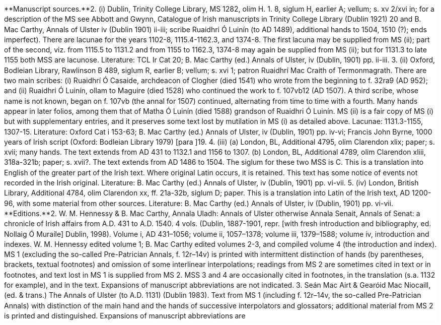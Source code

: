 
**Manuscript sources.**2. (i) Dublin, Trinity College Library, MS 1282, olim H. 1. 8, 
siglum H, earlier A; vellum; s. xv 2/xvi in; for a description of the MS see 
Abbott and Gwynn, Catalogue of Irish manuscripts in Trinity College Library 
(Dublin 1921) 20 and B. Mac Carthy, Annals of Ulster iv (Dublin 1901) 
ii-iii; scribe Ruaidhri Ó Luinín (to AD 1489), additional 
hands to 1504, 1510 (?); ends imperfect). There are lacunae for the years 
1102-8, 1115.4-1162.3, and 1374-8. The first lacuna may be supplied from MS 
(ii); part of the second, viz. from 1115.5 to 1131.2 and from 1155 to 
1162.3, 1374-8 may again be supplied from MS (ii); but for 1131.3 to late 
1155 both MSS are lacunose. Literature: TCL Ir Cat 20; B. Mac Carthy (ed.) 
Annals of Ulster, iv (Dublin, 1901) pp. ii-iii.
3. (ii) Oxford, Bodleian Library, Rawlinson B 489, siglum R, 
earlier B; vellum; s. xvi 1; patron Ruaidhrí Mac Craith of 
Termonmagrath. There are two main scribes: (i) Ruaidhrí Ó 
Casaide, archdeacon of Clogher (died 1541) who wrote from the beginning to 
f. 32ra9 (AD 952); and (ii) Ruaidhri Ó Luinín, ollam to 
Maguire (died 1528) who continued the work to f. 107vb12 (AD 1507). A third 
scribe, whose name is not known, began on f. 107vb (the annal for 1507) 
continued, alternating from time to time with a fourth. Many hands appear in 
later folios, among them that of Matha Ó Luinín (died 1588) 
grandson of Ruaidhri Ó Luinín. MS (ii) is a fair copy of MS 
(i) but with supplementary entries, and it preserves some text lost by 
mutilation in MS (i) as detailed above. Lacunae: 1131.3-1155, 1307-15. 
Literature: Oxford Cat i 153-63; B. Mac Carthy (ed.) Annals 
of Ulster, iv (Dublin, 1901) pp. iv-vi; Francis John Byrne, 1000 years of Irish script (Oxford: Bodleian Library 1979) 
[para ]19.
4. (iii) (a) London, BL, Additional 4795, olim Clarendon xlix; 
paper; s. xvii; many hands. The text extends from AD 431 to 1132.1 and 1156 
to 1307. (b) London, BL, Additional 4789, olim Clarendon xliii, 318a-321b; 
paper; s. xvii?. The text extends from AD 1486 to 1504. The siglum for these 
two MSS is C. This is a translation into English of the greater part of the 
Irish text. Where original Latin occurs, it is retained. This text has some 
notice of events not recorded in the Irish original. Literature: B. Mac 
Carthy (ed.) Annals of Ulster, iv (Dublin, 1901) pp. 
vi-vii.
5. (iv) London, British Library, Additional 4784, olim Clarendon xx, 
ff. 21a-32b, siglum D; paper. This is a translation into Latin of the Irish 
text, AD 1200-96, with some material from other sources. Literature: B. Mac 
Carthy (ed.) Annals of Ulster, iv (Dublin, 1901) pp. 
vi-vii.
**Editions.**2. W. M. Hennessy & B. Mac Carthy, Annala 
Uladh: Annals of Ulster otherwise Annala Senait, Annals of Senat: a 
chronicle of Irish affairs from A.D. 431 to A.D. 1540. 4 vols. (Dublin, 
1887-1901, repr. [with fresh introduction and bibliography, ed. Nollaig 
Ó Muraíle] Dublin, 1998). Volume i, AD 431–1056; volume 
ii, 1057–1378; volume iii, 1379–1588; volume iv, introduction 
and indexes. W. M. Hennessy edited volume 1; B. Mac Carthy edited volumes 
2-3, and compiled volume 4 (the introduction and index). MS 1 (excluding the so-called Pre-Patrician 
Annals, f. 12r–14v) is printed with intermittent distinction of hands 
(by parentheses, brackets, textual footnotes) and omission of some 
interlinear interpolations; readings from MS 2 are sometimes cited in text 
or in footnotes, and text lost in MS 1 is supplied from MS 2. MSS 3 and 4 
are occasionally cited in footnotes, in the translation (s.a. 1132 for 
example), and in the text. Expansions of manuscript abbreviations are not 
indicated.
3. Seán Mac Airt & Gearóid Mac Niocaill, (ed. 
& trans.) The Annals of Ulster (to A.D. 1131) 
(Dublin 1983). Text from MS 1 (including f. 12r–14v, the so-called 
Pre-Patrician Annals) with distinction of the main hand and the hands of 
successive interpolators and glossators; additional material from MS 2 is 
printed and distinguished. Expansions of manuscript abbreviations are 